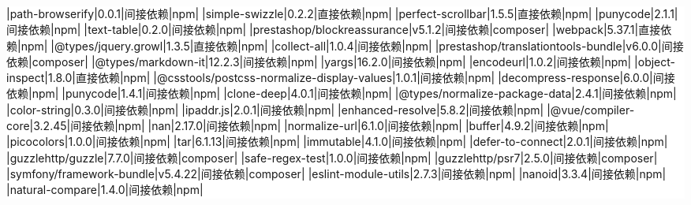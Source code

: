 |path-browserify|0.0.1|间接依赖|npm|
|simple-swizzle|0.2.2|直接依赖|npm|
|perfect-scrollbar|1.5.5|直接依赖|npm|
|punycode|2.1.1|间接依赖|npm|
|text-table|0.2.0|间接依赖|npm|
|prestashop/blockreassurance|v5.1.2|间接依赖|composer|
|webpack|5.37.1|直接依赖|npm|
|@types/jquery.growl|1.3.5|直接依赖|npm|
|collect-all|1.0.4|间接依赖|npm|
|prestashop/translationtools-bundle|v6.0.0|间接依赖|composer|
|@types/markdown-it|12.2.3|间接依赖|npm|
|yargs|16.2.0|间接依赖|npm|
|encodeurl|1.0.2|间接依赖|npm|
|object-inspect|1.8.0|直接依赖|npm|
|@csstools/postcss-normalize-display-values|1.0.1|间接依赖|npm|
|decompress-response|6.0.0|间接依赖|npm|
|punycode|1.4.1|间接依赖|npm|
|clone-deep|4.0.1|间接依赖|npm|
|@types/normalize-package-data|2.4.1|间接依赖|npm|
|color-string|0.3.0|间接依赖|npm|
|ipaddr.js|2.0.1|间接依赖|npm|
|enhanced-resolve|5.8.2|间接依赖|npm|
|@vue/compiler-core|3.2.45|间接依赖|npm|
|nan|2.17.0|间接依赖|npm|
|normalize-url|6.1.0|间接依赖|npm|
|buffer|4.9.2|间接依赖|npm|
|picocolors|1.0.0|间接依赖|npm|
|tar|6.1.13|间接依赖|npm|
|immutable|4.1.0|间接依赖|npm|
|defer-to-connect|2.0.1|间接依赖|npm|
|guzzlehttp/guzzle|7.7.0|间接依赖|composer|
|safe-regex-test|1.0.0|间接依赖|npm|
|guzzlehttp/psr7|2.5.0|间接依赖|composer|
|symfony/framework-bundle|v5.4.22|间接依赖|composer|
|eslint-module-utils|2.7.3|间接依赖|npm|
|nanoid|3.3.4|间接依赖|npm|
|natural-compare|1.4.0|间接依赖|npm|